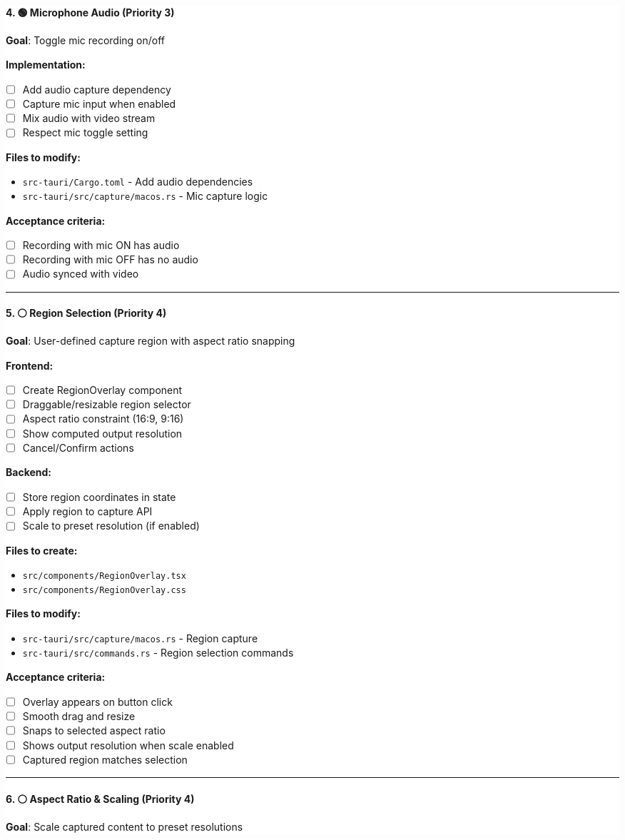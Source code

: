 
#### 4. 🟢 Microphone Audio (Priority 3)
**Goal**: Toggle mic recording on/off

**Implementation:**
- [ ] Add audio capture dependency
- [ ] Capture mic input when enabled
- [ ] Mix audio with video stream
- [ ] Respect mic toggle setting

**Files to modify:**
- `src-tauri/Cargo.toml` - Add audio dependencies
- `src-tauri/src/capture/macos.rs` - Mic capture logic

**Acceptance criteria:**
- [ ] Recording with mic ON has audio
- [ ] Recording with mic OFF has no audio
- [ ] Audio synced with video

---

#### 5. ⚪ Region Selection (Priority 4)
**Goal**: User-defined capture region with aspect ratio snapping

**Frontend:**
- [ ] Create RegionOverlay component
- [ ] Draggable/resizable region selector
- [ ] Aspect ratio constraint (16:9, 9:16)
- [ ] Show computed output resolution
- [ ] Cancel/Confirm actions

**Backend:**
- [ ] Store region coordinates in state
- [ ] Apply region to capture API
- [ ] Scale to preset resolution (if enabled)

**Files to create:**
- `src/components/RegionOverlay.tsx`
- `src/components/RegionOverlay.css`

**Files to modify:**
- `src-tauri/src/capture/macos.rs` - Region capture
- `src-tauri/src/commands.rs` - Region selection commands

**Acceptance criteria:**
- [ ] Overlay appears on button click
- [ ] Smooth drag and resize
- [ ] Snaps to selected aspect ratio
- [ ] Shows output resolution when scale enabled
- [ ] Captured region matches selection

---

#### 6. ⚪ Aspect Ratio & Scaling (Priority 4)
**Goal**: Scale captured content to preset resolutions
